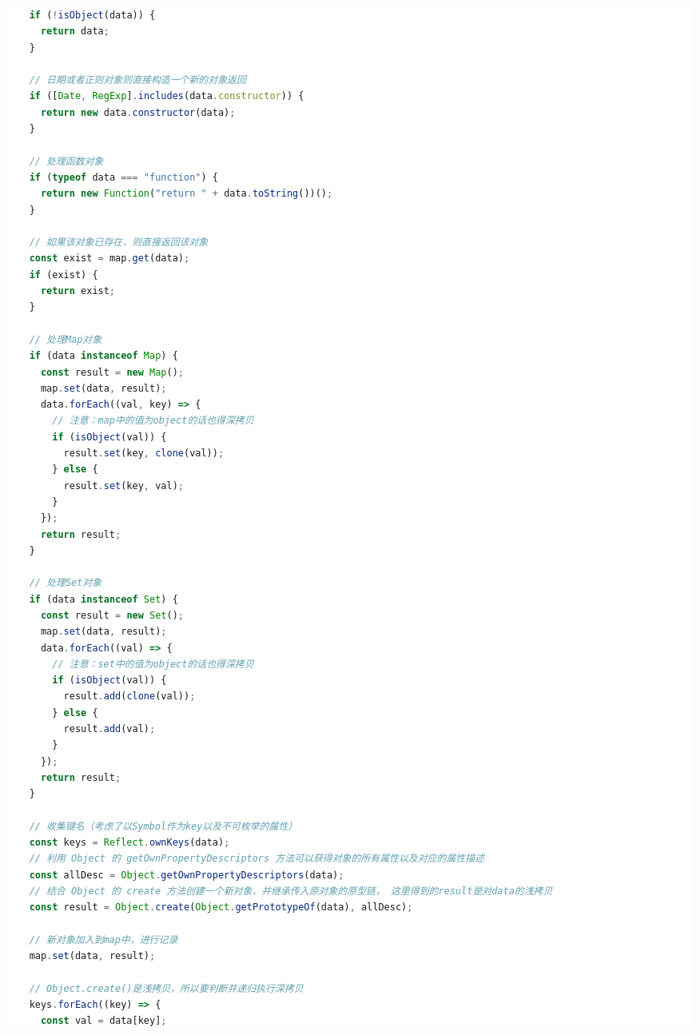 ```js
    if (!isObject(data)) {
      return data;
    }

    // 日期或者正则对象则直接构造一个新的对象返回
    if ([Date, RegExp].includes(data.constructor)) {
      return new data.constructor(data);
    }

    // 处理函数对象
    if (typeof data === "function") {
      return new Function("return " + data.toString())();
    }

    // 如果该对象已存在，则直接返回该对象
    const exist = map.get(data);
    if (exist) {
      return exist;
    }

    // 处理Map对象
    if (data instanceof Map) {
      const result = new Map();
      map.set(data, result);
      data.forEach((val, key) => {
        // 注意：map中的值为object的话也得深拷贝
        if (isObject(val)) {
          result.set(key, clone(val));
        } else {
          result.set(key, val);
        }
      });
      return result;
    }

    // 处理Set对象
    if (data instanceof Set) {
      const result = new Set();
      map.set(data, result);
      data.forEach((val) => {
        // 注意：set中的值为object的话也得深拷贝
        if (isObject(val)) {
          result.add(clone(val));
        } else {
          result.add(val);
        }
      });
      return result;
    }

    // 收集键名（考虑了以Symbol作为key以及不可枚举的属性）
    const keys = Reflect.ownKeys(data);
    // 利用 Object 的 getOwnPropertyDescriptors 方法可以获得对象的所有属性以及对应的属性描述
    const allDesc = Object.getOwnPropertyDescriptors(data);
    // 结合 Object 的 create 方法创建一个新对象，并继承传入原对象的原型链， 这里得到的result是对data的浅拷贝
    const result = Object.create(Object.getPrototypeOf(data), allDesc);

    // 新对象加入到map中，进行记录
    map.set(data, result);

    // Object.create()是浅拷贝，所以要判断并递归执行深拷贝
    keys.forEach((key) => {
      const val = data[key];
```